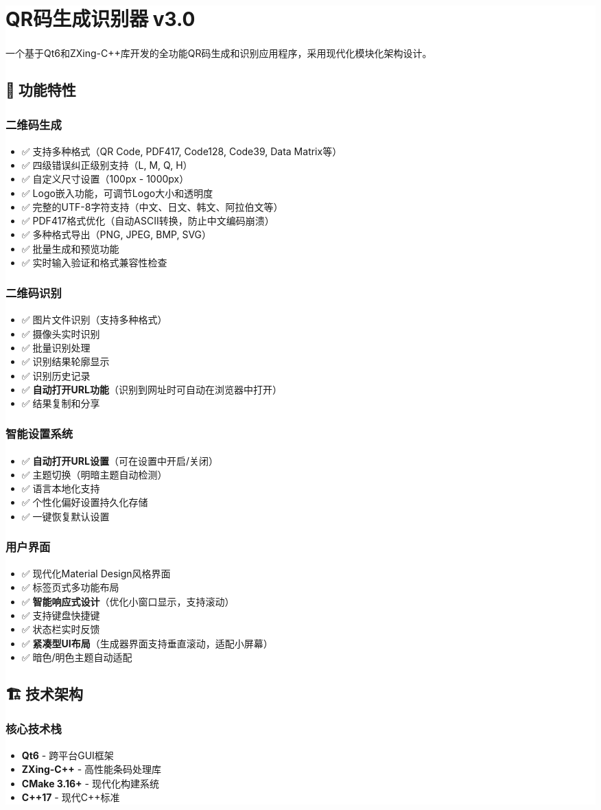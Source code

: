 # QR码生成识别器 v3.0

一个基于Qt6和ZXing-C++库开发的全功能QR码生成和识别应用程序，采用现代化模块化架构设计。

## 🎯 功能特性

### 二维码生成
- ✅ 支持多种格式（QR Code, PDF417, Code128, Code39, Data Matrix等）
- ✅ 四级错误纠正级别支持（L, M, Q, H）
- ✅ 自定义尺寸设置（100px - 1000px）
- ✅ Logo嵌入功能，可调节Logo大小和透明度
- ✅ 完整的UTF-8字符支持（中文、日文、韩文、阿拉伯文等）
- ✅ PDF417格式优化（自动ASCII转换，防止中文编码崩溃）
- ✅ 多种格式导出（PNG, JPEG, BMP, SVG）
- ✅ 批量生成和预览功能
- ✅ 实时输入验证和格式兼容性检查

### 二维码识别
- ✅ 图片文件识别（支持多种格式）
- ✅ 摄像头实时识别
- ✅ 批量识别处理
- ✅ 识别结果轮廓显示
- ✅ 识别历史记录
- ✅ **自动打开URL功能**（识别到网址时可自动在浏览器中打开）
- ✅ 结果复制和分享

### 智能设置系统
- ✅ **自动打开URL设置**（可在设置中开启/关闭）
- ✅ 主题切换（明暗主题自动检测）
- ✅ 语言本地化支持
- ✅ 个性化偏好设置持久化存储
- ✅ 一键恢复默认设置

### 用户界面
- ✅ 现代化Material Design风格界面
- ✅ 标签页式多功能布局
- ✅ **智能响应式设计**（优化小窗口显示，支持滚动）
- ✅ 支持键盘快捷键
- ✅ 状态栏实时反馈
- ✅ **紧凑型UI布局**（生成器界面支持垂直滚动，适配小屏幕）
- ✅ 暗色/明色主题自动适配

## 🏗️ 技术架构

### 核心技术栈
- **Qt6** - 跨平台GUI框架
- **ZXing-C++** - 高性能条码处理库
- **CMake 3.16+** - 现代化构建系统
- **C++17** - 现代C++标准
